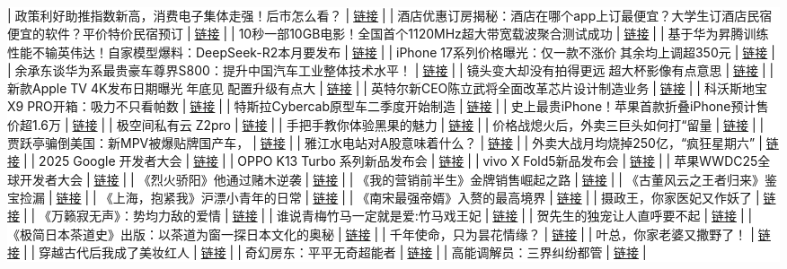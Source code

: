 | 政策利好助推指数新高，消费电子集体走强！后市怎么看？ | [链接](https://finance.sina.com.cn/tech/roll/2025-08-12/doc-infktncx8740674.shtml) |
| 酒店优惠订房揭秘：酒店在哪个app上订最便宜？大学生订酒店民宿便宜的软件？平价特价民宿预订 | [链接](https://finance.sina.com.cn/tech/roll/2025-08-12/doc-infktncx8737734.shtml) |
| 10秒一部10GB电影！全国首个1120MHz超大带宽载波聚合测试成功 | [链接](https://finance.sina.com.cn/tech/discovery/2025-08-12/doc-infktncv4979598.shtml) |
| 基于华为昇腾训练 性能不输英伟达！自家模型爆料：DeepSeek-R2本月要发布 | [链接](https://finance.sina.com.cn/tech/discovery/2025-08-12/doc-infktfvz8811565.shtml) |
| iPhone 17系列价格曝光：仅一款不涨价 其余均上调超350元 | [链接](https://finance.sina.com.cn/tech/roll/2025-08-12/doc-infktfvw7936810.shtml) |
| 余承东谈华为系最贵豪车尊界S800：提升中国汽车工业整体技术水平！ | [链接](https://finance.sina.com.cn/tech/discovery/2025-08-12/doc-infkszpy8032160.shtml) |
| 镜头变大却没有拍得更远 超大杯影像有点意思 | [链接](https://finance.sina.com.cn/tech/digi/2025-03-18/doc-inepywac3176188.shtml) |
| 新款Apple TV 4K发布日期曝光 年底见 配置升级有点大 | [链接](https://finance.sina.com.cn/tech/roll/2025-03-18/doc-inepznxw6965285.shtml) |
| 英特尔新CEO陈立武将全面改革芯片设计制造业务 | [链接](https://finance.sina.com.cn/tech/digi/2025-03-18/doc-inepyfem3488852.shtml) |
| 科沃斯地宝X9 PRO开箱：吸力不只看帕数 | [链接](https://video.sina.com.cn/p/tech/2025-03-18/detail-inepyfem3478966.d.html) |
| 特斯拉Cybercab原型车二季度开始制造 | [链接](https://finance.sina.com.cn/tech/roll/2025-03-18/doc-inepztfp8861050.shtml) |
| 史上最贵iPhone！苹果首款折叠iPhone预计售价超1.6万 | [链接](https://finance.sina.com.cn/tech/roll/2025-03-18/doc-inepztfu6857972.shtml) |
| 极空间私有云 Z2pro | [链接](https://zhongce.sina.com.cn/) |
| 手把手教你体验黑果的魅力 | [链接](https://zhongce.sina.com.cn/article/view/171568/) |
| 价格战熄火后，外卖三巨头如何打“留量 | [链接](https://finance.sina.com.cn/tech/csj/2025-07-26/doc-infhuqsw2195250.shtml) |
| 贾跃亭骗倒美国：新MPV被爆贴牌国产车， | [链接](https://finance.sina.com.cn/tech/csj/2025-07-23/doc-infhmnxu1341844.shtml) |
| 雅江水电站对A股意味着什么？ | [链接](https://finance.sina.com.cn/tech/csj/2025-07-23/doc-infhmhry3322191.shtml) |
| 外卖大战月均烧掉250亿，“疯狂星期六” | [链接](https://finance.sina.com.cn/tech/csj/2025-07-23/doc-infhmhry3320217.shtml) |
| 2025 Google 开发者大会 | [链接](https://tech.sina.com.cn/zt_d/2025ioconnectchina) |
| OPPO K13 Turbo 系列新品发布会 | [链接](https://tech.sina.com.cn/zt_d/oppok13) |
| vivo X Fold5新品发布会 | [链接](https://tech.sina.com.cn/zt_d/vivo_x_fold5) |
| 苹果WWDC25全球开发者大会 | [链接](https://tech.sina.com.cn/zt_d/wwdc25) |
| 《烈火骄阳》他通过赌木逆袭 | [链接](http://vip.book.sina.com.cn/weibobook/sina_reader.php?bid=5429610) |
| 《我的营销前半生》金牌销售崛起之路 | [链接](http://vip.book.sina.com.cn/weibobook/sina_reader.php?bid=5393849) |
| 《古董风云之王者归来》鉴宝捡漏 | [链接](http://vip.book.sina.com.cn/weibobook/sina_reader.php?bid=5424262) |
| 《上海，抱紧我》沪漂小青年的日常 | [链接](http://vip.book.sina.com.cn/weibobook/sina_reader.php?bid=5419763) |
| 《南宋最强帝婿》入赘的最高境界 | [链接](http://vip.book.sina.com.cn/weibobook/sina_reader.php?bid=5421703  ) |
| 摄政王，你家医妃又作妖了 | [链接](http://vip.book.sina.com.cn/weibobook/sina_reader.php?bid=5430306) |
| 《万籁寂无声》：势均力敌的爱情 | [链接](http://vip.book.sina.com.cn/weibobook/book/5639692.html) |
| 谁说青梅竹马一定就是爱:竹马戏王妃 | [链接](http://vip.book.sina.com.cn/weibobook/vipc.php?bid=203629) |
| 贺先生的独宠让人直呼要不起 | [链接](http://vip.book.sina.com.cn/weibobook/sina_reader.php?bid=5417440) |
| 《极简日本茶道史》出版：以茶道为窗一探日本文化的奥秘 | [链接](http://book.sina.com.cn/zixun/2025-07-23/doc-infhmnxz3910772.shtml) |
| 千年使命，只为昙花情缘？ | [链接](http://vip.book.sina.com.cn/weibobook/book/5364727.html) |
| 叶总，你家老婆又撒野了！ | [链接](http://vip.book.sina.com.cn/weibobook/sina_reader.php?bid=5430453) |
| 穿越古代后我成了美妆红人 | [链接](http://vip.book.sina.com.cn/weibobook/sina_reader.php?bid=5430515) |
| 奇幻房东：平平无奇超能者 | [链接](http://vip.book.sina.com.cn/weibobook/sina_reader.php?bid=5387021) |
| 高能调解员：三界纠纷都管 | [链接](http://vip.book.sina.com.cn/weibobook/sina_reader.php?bid=5399905) |